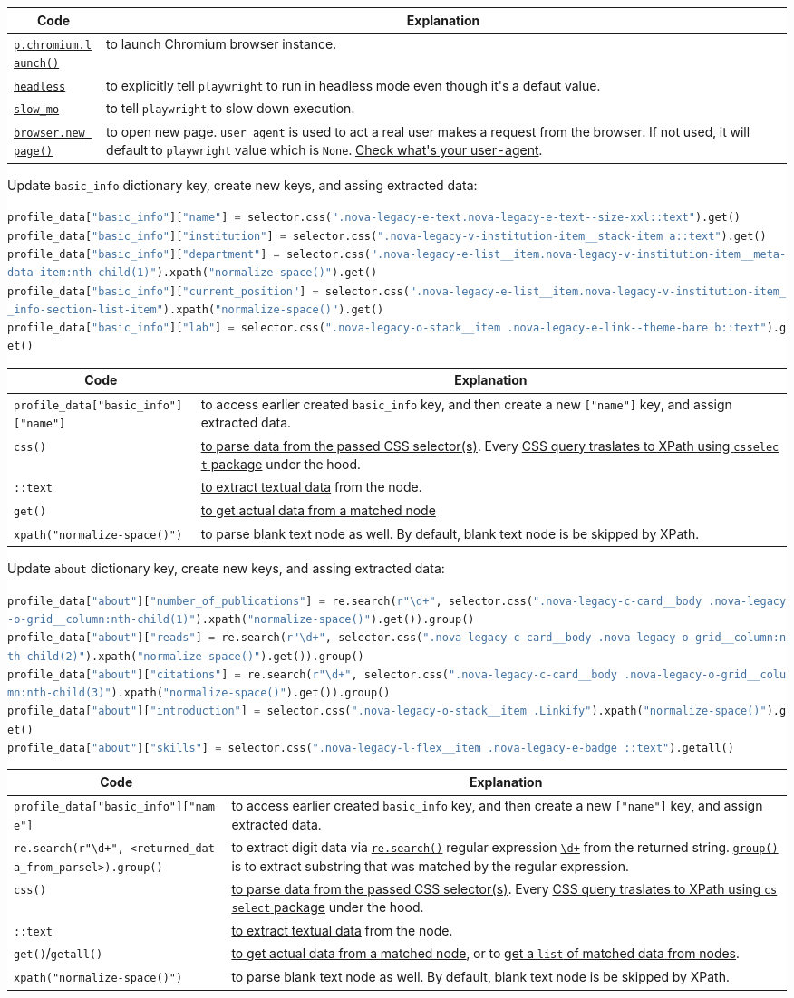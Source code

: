 |Code|Explanation|
|----|-----------|
|[`p.chromium.launch()`](https://github.com/microsoft/playwright-python/blob/3b7968fb2ea4238a89447b3c7766f9f1f9c9c0e3/playwright/sync_api/_generated.py#L11423)|to launch Chromium browser instance.|
|[`headless`](https://github.com/microsoft/playwright-python/blob/3b7968fb2ea4238a89447b3c7766f9f1f9c9c0e3/playwright/sync_api/_generated.py#L11500-L11504)|to explicitly tell `playwright` to run in headless mode even though it's a defaut value.|
|[`slow_mo`](https://github.com/microsoft/playwright-python/blob/3b7968fb2ea4238a89447b3c7766f9f1f9c9c0e3/playwright/sync_api/_generated.py#L11514-L11515)|to tell `playwright` to slow down execution.|
|[`browser.new_page()`](https://playwright.dev/python/docs/api/class-browser#browser-new-page)|to open new page. `user_agent` is used to act a real user makes a request from the browser. If not used, it will default to `playwright` value which is `None`. [Check what's your user-agent](https://www.whatismybrowser.com/detect/what-is-my-user-agent/).|

 
Update `basic_info` dictionary key, create new keys, and assing extracted data:

```python
profile_data["basic_info"]["name"] = selector.css(".nova-legacy-e-text.nova-legacy-e-text--size-xxl::text").get()
profile_data["basic_info"]["institution"] = selector.css(".nova-legacy-v-institution-item__stack-item a::text").get()
profile_data["basic_info"]["department"] = selector.css(".nova-legacy-e-list__item.nova-legacy-v-institution-item__meta-data-item:nth-child(1)").xpath("normalize-space()").get()
profile_data["basic_info"]["current_position"] = selector.css(".nova-legacy-e-list__item.nova-legacy-v-institution-item__info-section-list-item").xpath("normalize-space()").get()
profile_data["basic_info"]["lab"] = selector.css(".nova-legacy-o-stack__item .nova-legacy-e-link--theme-bare b::text").get()
```

|Code|Explanation|
|----|-----------|
|`profile_data["basic_info"]["name"]`|to access earlier created `basic_info` key, and then create a new `["name"]` key, and assign extracted data.|
|`css()`|[to parse data from the passed CSS selector(s)](https://github.com/scrapy/parsel/blob/90397dcd0b2c1cbb91e44f65c50f9e11628ba028/parsel/selector.py#L351-L362). Every [CSS query traslates to XPath using `csselect` package](https://github.com/scrapy/parsel/blob/90397dcd0b2c1cbb91e44f65c50f9e11628ba028/parsel/selector.py#L357-L358) under the hood.|
|`::text`|[to extract textual data](https://github.com/scrapy/parsel/blob/90397dcd0b2c1cbb91e44f65c50f9e11628ba028/parsel/csstranslator.py#L48-L51) from the node.|
|`get()`|[to get actual data from a matched node](https://github.com/scrapy/parsel/blob/90397dcd0b2c1cbb91e44f65c50f9e11628ba028/parsel/selector.py#L197-L204)|
|`xpath("normalize-space()")`|to parse blank text node as well. By default, blank text node is be skipped by XPath.|

Update `about` dictionary key, create new keys, and assing extracted data:

```python
profile_data["about"]["number_of_publications"] = re.search(r"\d+", selector.css(".nova-legacy-c-card__body .nova-legacy-o-grid__column:nth-child(1)").xpath("normalize-space()").get()).group()
profile_data["about"]["reads"] = re.search(r"\d+", selector.css(".nova-legacy-c-card__body .nova-legacy-o-grid__column:nth-child(2)").xpath("normalize-space()").get()).group()
profile_data["about"]["citations"] = re.search(r"\d+", selector.css(".nova-legacy-c-card__body .nova-legacy-o-grid__column:nth-child(3)").xpath("normalize-space()").get()).group()
profile_data["about"]["introduction"] = selector.css(".nova-legacy-o-stack__item .Linkify").xpath("normalize-space()").get()
profile_data["about"]["skills"] = selector.css(".nova-legacy-l-flex__item .nova-legacy-e-badge ::text").getall()
```

|Code|Explanation|
|----|-----------|
|`profile_data["basic_info"]["name"]`|to access earlier created `basic_info` key, and then create a new `["name"]` key, and assign extracted data.|
|`re.search(r"\d+", <returned_data_from_parsel>).group()`|to extract digit data via [`re.search()`](https://docs.python.org/3/library/re.html#re.search) regular expression [`\d+`](https://docs.python.org/3/library/re.html#regular-expression-syntax) from the returned string. [`group()`](https://docs.python.org/3/library/re.html#re.Match.group) is to extract substring that was matched by the regular expression.|
|`css()`|[to parse data from the passed CSS selector(s)](https://github.com/scrapy/parsel/blob/90397dcd0b2c1cbb91e44f65c50f9e11628ba028/parsel/selector.py#L351-L362). Every [CSS query traslates to XPath using `csselect` package](https://github.com/scrapy/parsel/blob/90397dcd0b2c1cbb91e44f65c50f9e11628ba028/parsel/selector.py#L357-L358) under the hood.|
|`::text`|[to extract textual data](https://github.com/scrapy/parsel/blob/90397dcd0b2c1cbb91e44f65c50f9e11628ba028/parsel/csstranslator.py#L48-L51) from the node.|
|`get()`/`getall()`|[to get actual data from a matched node](https://github.com/scrapy/parsel/blob/90397dcd0b2c1cbb91e44f65c50f9e11628ba028/parsel/selector.py#L197-L204), or to [get a `list` of matched data from nodes](https://github.com/scrapy/parsel/blob/90397dcd0b2c1cbb91e44f65c50f9e11628ba028/parsel/selector.py#L447-L451).|
|`xpath("normalize-space()")`|to parse blank text node as well. By default, blank text node is be skipped by XPath.|
